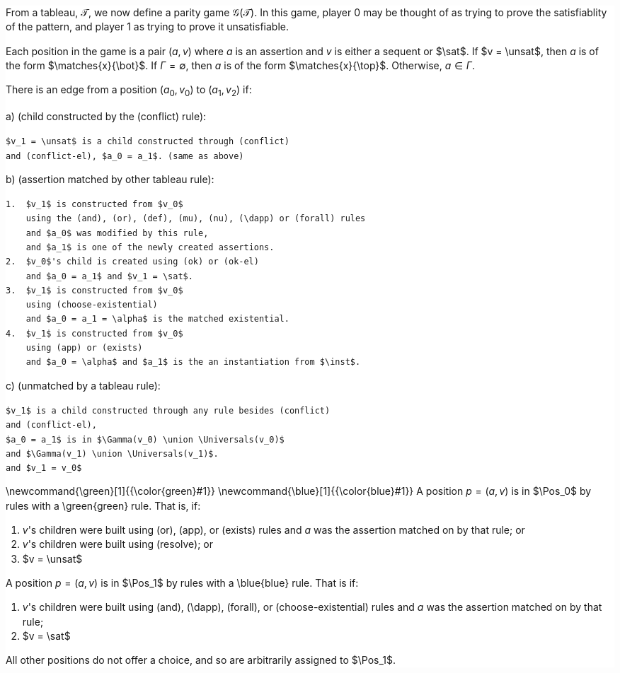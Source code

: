 From a tableau, $\mathcal T$, we now define a parity game $\mathcal G(\mathcal T)$.
In this game, player $0$ may be thought of as trying to prove the satisfiablity of the pattern,
and player $1$ as trying to prove it unsatisfiable.

Each position in the game is a pair $(a, v)$ where $a$ is an assertion
and $v$ is either a sequent or $\sat$.
If $v = \unsat$, then $a$ is of the form $\matches{x}{\bot}$.
If $\Gamma = \emptyset$, then $a$ is of the form $\matches{x}{\top}$.
Otherwise, $a \in \Gamma$.

There is an edge from a position $(a_0, v_0)$ to $(a_1, v_2)$ if:

a)  (child constructed by the (conflict) rule):

    $v_1 = \unsat$ is a child constructed through (conflict)
    and (conflict-el), $a_0 = a_1$. (same as above)

b)  (assertion matched by other tableau rule):

    1.  $v_1$ is constructed from $v_0$
        using the (and), (or), (def), (mu), (nu), (\dapp) or (forall) rules
        and $a_0$ was modified by this rule,
        and $a_1$ is one of the newly created assertions.
    2.  $v_0$'s child is created using (ok) or (ok-el)
        and $a_0 = a_1$ and $v_1 = \sat$.
    3.  $v_1$ is constructed from $v_0$
        using (choose-existential)
        and $a_0 = a_1 = \alpha$ is the matched existential.
    4.  $v_1$ is constructed from $v_0$
        using (app) or (exists)
        and $a_0 = \alpha$ and $a_1$ is the an instantiation from $\inst$.

c)  (unmatched by a tableau rule):

    $v_1$ is a child constructed through any rule besides (conflict)
    and (conflict-el),
    $a_0 = a_1$ is in $\Gamma(v_0) \union \Universals(v_0)$
    and $\Gamma(v_1) \union \Universals(v_1)$.
    and $v_1 = v_0$

\newcommand{\green}[1]{{\color{green}#1}}
\newcommand{\blue}[1]{{\color{blue}#1}}
A position $p = (a, v)$ is in $\Pos_0$ by rules with a \green{green} rule. That is, if:

  1.  $v$'s children were built using (or), (app), or (exists) rules
      and $a$ was the assertion matched on by that rule; or
  2.  $v$'s children were built using (resolve); or
  3.  $v = \unsat$

A position $p = (a, v)$ is in $\Pos_1$ by rules with a \blue{blue} rule. That is if:

  1. $v$'s children were built using (and), (\dapp), (forall), or (choose-existential) rules
     and $a$ was the assertion matched on by that rule;
  2. $v = \sat$

All other positions do not offer a choice, and so are arbitrarily assigned to $\Pos_1$.
